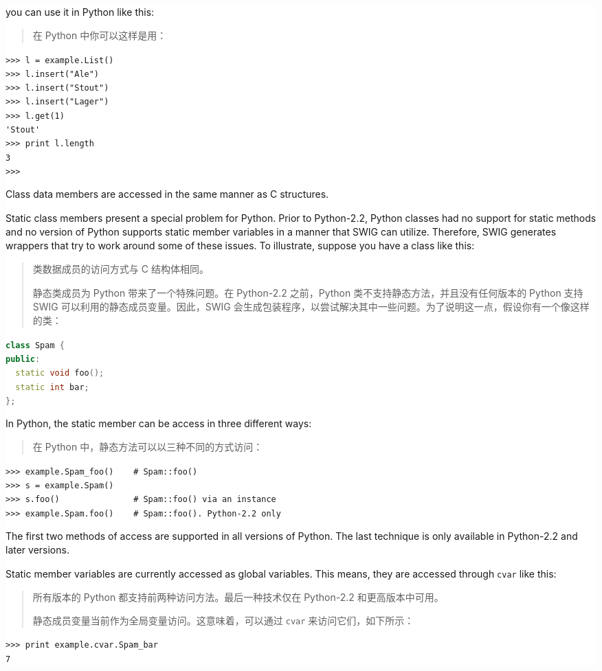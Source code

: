 you can use it in Python like this:

> 在 Python 中你可以这样是用：

```
>>> l = example.List()
>>> l.insert("Ale")
>>> l.insert("Stout")
>>> l.insert("Lager")
>>> l.get(1)
'Stout'
>>> print l.length
3
>>>
```

Class data members are accessed in the same manner as C structures.

Static class members present a special problem for Python. Prior to Python-2.2, Python classes had no support for static methods and no version of Python supports static member variables in a manner that SWIG can utilize. Therefore, SWIG generates wrappers that try to work around some of these issues. To illustrate, suppose you have a class like this:

> 类数据成员的访问方式与 C 结构体相同。
>
> 静态类成员为 Python 带来了一个特殊问题。在 Python-2.2 之前，Python 类不支持静态方法，并且没有任何版本的 Python 支持 SWIG 可以利用的静态成员变量。因此，SWIG 会生成包装程序，以尝试解决其中一些问题。为了说明这一点，假设你有一个像这样的类：

```c++
class Spam {
public:
  static void foo();
  static int bar;
};
```

In Python, the static member can be access in three different ways:

> 在 Python 中，静态方法可以以三种不同的方式访问：

```
>>> example.Spam_foo()    # Spam::foo()
>>> s = example.Spam()
>>> s.foo()               # Spam::foo() via an instance
>>> example.Spam.foo()    # Spam::foo(). Python-2.2 only
```

The first two methods of access are supported in all versions of Python. The last technique is only available in Python-2.2 and later versions.

Static member variables are currently accessed as global variables. This means, they are accessed through `cvar` like this:

> 所有版本的 Python 都支持前两种访问方法。最后一种技术仅在 Python-2.2 和更高版本中可用。
>
> 静态成员变量当前作为全局变量访问。这意味着，可以通过 `cvar` 来访问它们，如下所示：

```
>>> print example.cvar.Spam_bar
7
```
